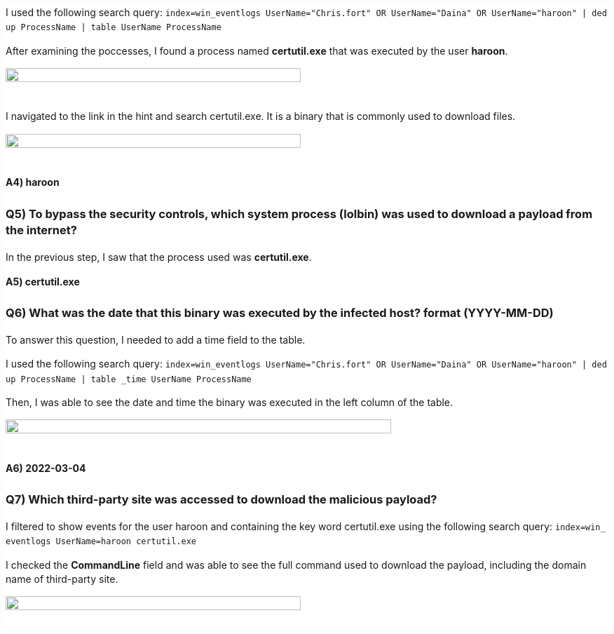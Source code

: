 I used the following search query: `index=win_eventlogs UserName="Chris.fort" OR UserName="Daina" OR UserName="haroon" | dedup ProcessName | table UserName ProcessName`

After examining the poccesses, I found a process named **certutil.exe** that was executed by the user **haroon**.

<img src="https://github.com/emann615/Investigating-with-Splunk/assets/117882385/7cb21af7-f3c4-461e-8d50-0347f7090f3d" height="70%" width="70%"/>
</br>
</br>

I navigated to the link in the hint and search certutil.exe. It is a binary that is commonly used to download files.

<img src="https://github.com/emann615/Investigating-with-Splunk/assets/117882385/0ce5ebdb-9c95-41fa-910d-23bae9ae8d4a" height="70%" width="70%"/>
</br>
</br>

**A4) haroon**

### Q5) To bypass the security controls, which system process (lolbin) was used to download a payload from the internet?

In the previous step, I saw that the process used was **certutil.exe**.

**A5) certutil.exe**

### Q6) What was the date that this binary was executed by the infected host? format (YYYY-MM-DD)

To answer this question, I needed to add a time field to the table.

I used the following search query: `index=win_eventlogs UserName="Chris.fort" OR UserName="Daina" OR UserName="haroon" | dedup ProcessName | table _time UserName ProcessName`

Then, I was able to see the date and time the binary was executed in the left column of the table.

<img src="https://github.com/emann615/Investigating-with-Splunk/assets/117882385/ae4ae1c3-edce-482f-b1f6-f56e82a77c5b" height="80%" width="80%"/>
</br>
</br>

**A6) 2022-03-04**

### Q7) Which third-party site was accessed to download the malicious payload?

I filtered to show events for the user haroon and containing the key word certutil.exe using the following search query: `index=win_eventlogs UserName=haroon certutil.exe`

I checked the **CommandLine** field and was able to see the full command used to download the payload, including the domain name of third-party site.

<img src="https://github.com/emann615/Investigating-with-Splunk/assets/117882385/fdb04f11-b7f9-47f0-a2e7-4ca6494f0af9" height="70%" width="70%"/>
</br>
</br>
